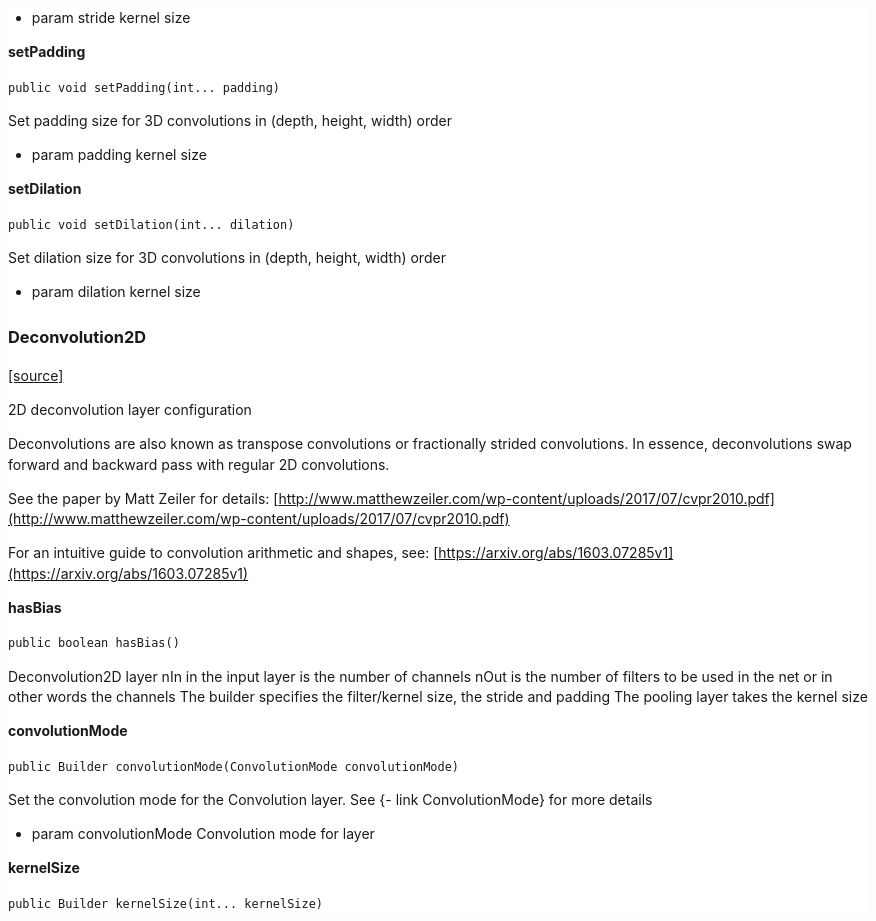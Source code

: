 * param stride kernel size

**setPadding**

```text
public void setPadding(int... padding) 
```

Set padding size for 3D convolutions in \(depth, height, width\) order

* param padding kernel size

**setDilation**

```text
public void setDilation(int... dilation) 
```

Set dilation size for 3D convolutions in \(depth, height, width\) order

* param dilation kernel size

### Deconvolution2D

[\[source\]](https://github.com/eclipse/deeplearning4j/tree/master/deeplearning4j/deeplearning4j-nn/src/main/java/org/deeplearning4j/nn/conf/layers/Deconvolution2D.java)

2D deconvolution layer configuration  


Deconvolutions are also known as transpose convolutions or fractionally strided convolutions. In essence, deconvolutions swap forward and backward pass with regular 2D convolutions.

See the paper by Matt Zeiler for details: [http://www.matthewzeiler.com/wp-content/uploads/2017/07/cvpr2010.pdf](http://www.matthewzeiler.com/wp-content/uploads/2017/07/cvpr2010.pdf)

For an intuitive guide to convolution arithmetic and shapes, see: [https://arxiv.org/abs/1603.07285v1](https://arxiv.org/abs/1603.07285v1)

**hasBias**

```text
public boolean hasBias() 
```

Deconvolution2D layer nIn in the input layer is the number of channels nOut is the number of filters to be used in the net or in other words the channels The builder specifies the filter/kernel size, the stride and padding The pooling layer takes the kernel size

**convolutionMode**

```text
public Builder convolutionMode(ConvolutionMode convolutionMode) 
```

Set the convolution mode for the Convolution layer. See {- link ConvolutionMode} for more details

* param convolutionMode Convolution mode for layer

**kernelSize**

```text
public Builder kernelSize(int... kernelSize) 
```
